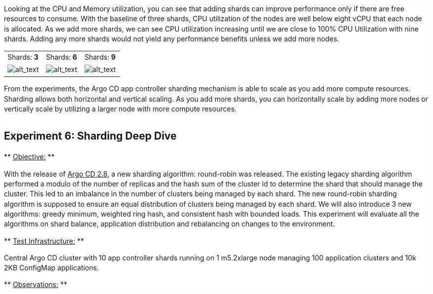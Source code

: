 Looking at the CPU and Memory utilization, you can see that adding shards can improve performance only if there are free resources to consume. With the baseline of three shards, CPU utilization of the nodes are well below eight vCPU that each node is allocated. As we add more shards, we can see CPU utilization increasing until we are close to 100% CPU Utilization with nine shards. Adding any more shards would not yield any performance benefits unless we add more nodes.

<table>
  <tr>
   <td width="33%" valign="top">Shards: <strong>3</strong>
   </td>
   <td width="33%" valign="top">Shards: <strong>6</strong>
   </td>
   <td width="33%" valign="top">Shards: <strong>9</strong>
   </td>
  </tr>
  <tr>
   <td valign="top">
<img src={require('./images/image7.png').default} width="220" alt="alt_text" title="image_tooltip"/>
   </td>
   <td valign="top">
<img src={require('./images/image13.png').default} width="220" alt="alt_text" title="image_tooltip"/>
   </td>
   <td valign="top">
<img src={require('./images/image9.png').default} width="220" alt="alt_text" title="image_tooltip"/>
   </td>
  </tr>
</table>

From the experiments, the Argo CD app controller sharding mechanism is able to scale as you add more compute resources. Sharding allows both horizontal and vertical scaling. As you add more shards, you can horizontally scale by adding more nodes or vertically scale by utilizing a larger node with more compute resources.

## Experiment 6: Sharding Deep Dive

** <u>Objective:</u> **

With the release of [Argo CD 2.8](https://github.com/argoproj/argo-cd/releases/tag/v2.8.0), a new sharding algorithm: round-robin was released. The existing legacy sharding algorithm performed a modulo of the number of replicas and the hash sum of the cluster id to determine the shard that should manage the cluster. This led to an imbalance in the number of clusters being managed by each shard. The new round-robin sharding algorithm is supposed to ensure an equal distribution of clusters being managed by each shard. We will also introduce 3 new algorithms: greedy minimum, weighted ring hash, and consistent hash with bounded loads. This experiment will evaluate all the algorithms on shard balance, application distribution and rebalancing on changes to the environment.

** <u>Test Infrastructure:</u> **

Central Argo CD cluster with 10 app controller shards running on 1 m5.2xlarge node managing 100 application clusters and 10k 2KB ConfigMap applications.

** <u>Observations:</u> **
